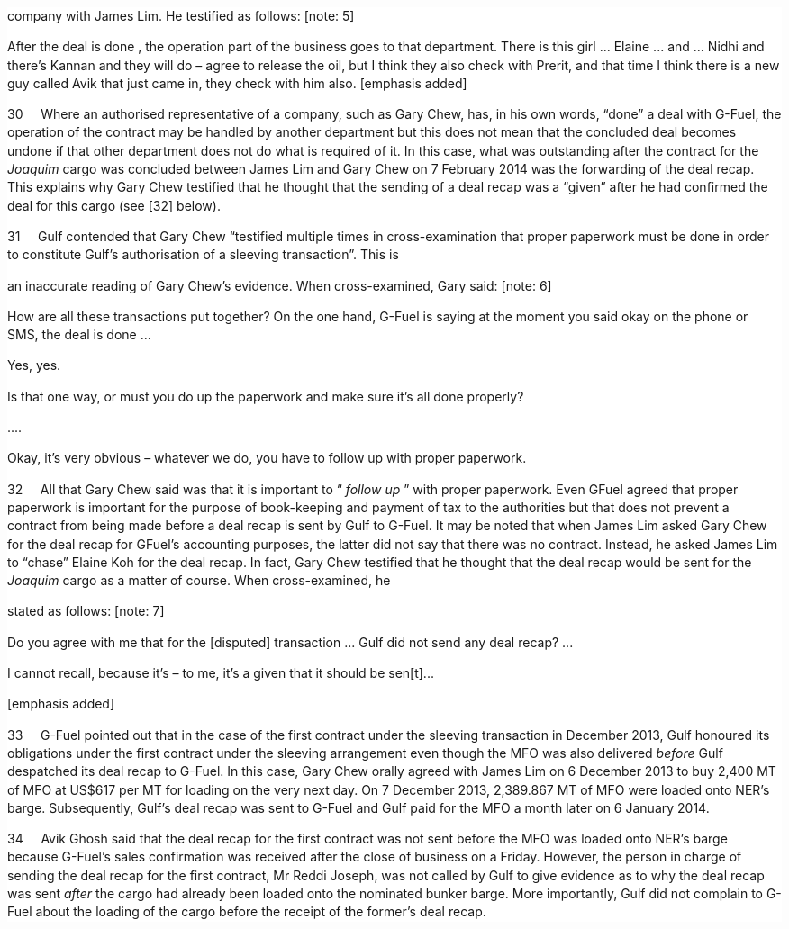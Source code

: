 company with James Lim. He testified as follows: [note: 5] 

 After the deal is done , the operation part of the business goes to that department. There is this girl ... Elaine ... and ... Nidhi and there’s Kannan and they will do – agree to release the oil, but I think they also check with Prerit, and that time I think there is a new guy called Avik that just came in, they check with him also. [emphasis added] 

30     Where an authorised representative of a company, such as Gary Chew, has, in his own words, “done” a deal with G-Fuel, the operation of the contract may be handled by another department but this does not mean that the concluded deal becomes undone if that other department does not do what is required of it. In this case, what was outstanding after the contract for the _Joaquim_ cargo was concluded between James Lim and Gary Chew on 7 February 2014 was the forwarding of the deal recap. This explains why Gary Chew testified that he thought that the sending of a deal recap was a “given” after he had confirmed the deal for this cargo (see [32] below). 

31     Gulf contended that Gary Chew “testified multiple times in cross-examination that proper paperwork must be done in order to constitute Gulf’s authorisation of a sleeving transaction”. This is 

an inaccurate reading of Gary Chew’s evidence. When cross-examined, Gary said: [note: 6] 

 How are all these transactions put together? On the one hand, G-Fuel is saying at the moment you said okay on the phone or SMS, the deal is done ... 

 Yes, yes. 

 Is that one way, or must you do up the paperwork and make sure it’s all done properly? 

 .... 

 Okay, it’s very obvious – whatever we do, you have to follow up with proper paperwork. 

32     All that Gary Chew said was that it is important to “ _follow up_ ” with proper paperwork. Even GFuel agreed that proper paperwork is important for the purpose of book-keeping and payment of tax to the authorities but that does not prevent a contract from being made before a deal recap is sent by Gulf to G-Fuel. It may be noted that when James Lim asked Gary Chew for the deal recap for GFuel’s accounting purposes, the latter did not say that there was no contract. Instead, he asked James Lim to “chase” Elaine Koh for the deal recap. In fact, Gary Chew testified that he thought that the deal recap would be sent for the _Joaquim_ cargo as a matter of course. When cross-examined, he 

stated as follows: [note: 7] 

 Do you agree with me that for the [disputed] transaction ... Gulf did not send any deal recap? ... 

 I cannot recall, because it’s – to me, it’s a given that it should be sen[t]... 


 [emphasis added] 

33     G-Fuel pointed out that in the case of the first contract under the sleeving transaction in December 2013, Gulf honoured its obligations under the first contract under the sleeving arrangement even though the MFO was also delivered _before_ Gulf despatched its deal recap to G-Fuel. In this case, Gary Chew orally agreed with James Lim on 6 December 2013 to buy 2,400 MT of MFO at US$617 per MT for loading on the very next day. On 7 December 2013, 2,389.867 MT of MFO were loaded onto NER’s barge. Subsequently, Gulf’s deal recap was sent to G-Fuel and Gulf paid for the MFO a month later on 6 January 2014. 

34     Avik Ghosh said that the deal recap for the first contract was not sent before the MFO was loaded onto NER’s barge because G-Fuel’s sales confirmation was received after the close of business on a Friday. However, the person in charge of sending the deal recap for the first contract, Mr Reddi Joseph, was not called by Gulf to give evidence as to why the deal recap was sent _after_ the cargo had already been loaded onto the nominated bunker barge. More importantly, Gulf did not complain to G-Fuel about the loading of the cargo before the receipt of the former’s deal recap. 
